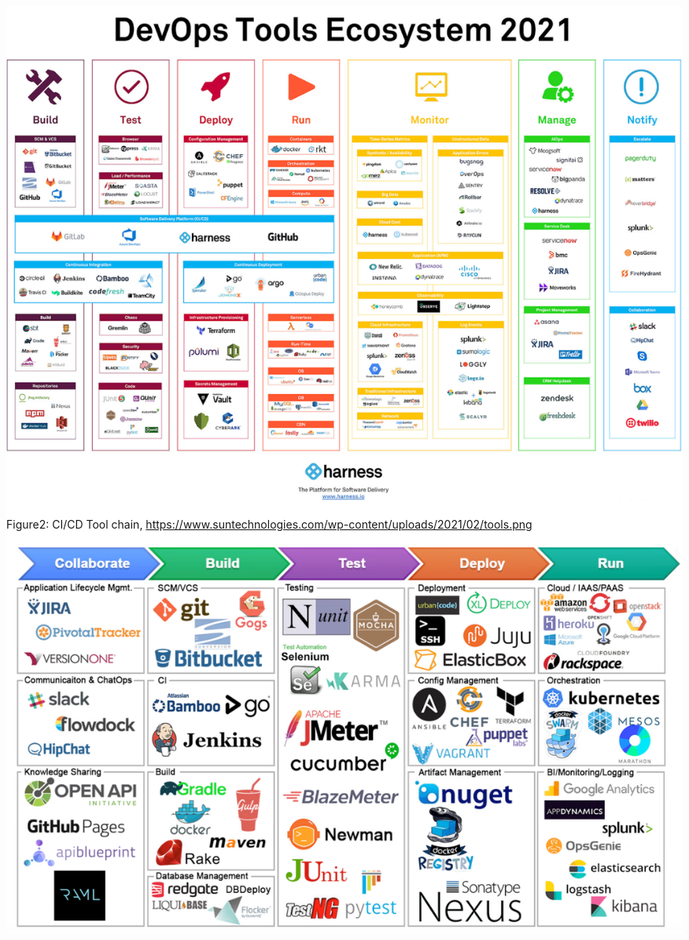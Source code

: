 ![image-20211111215341444](../images/all_in_one/image-20211111215341444.png)

Figure2: CI/CD Tool chain, https://www.suntechnologies.com/wp-content/uploads/2021/02/tools.png

![img](../images/all_in_one/tools.png)
